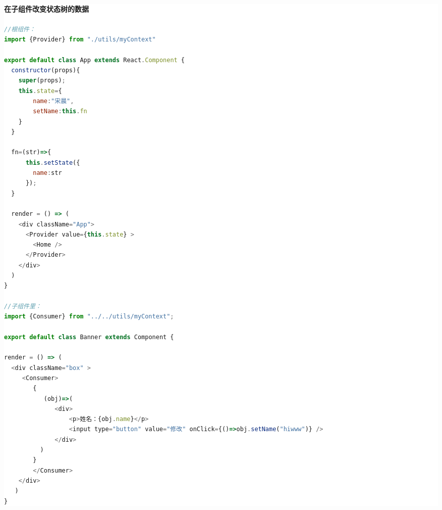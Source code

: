 #### 在子组件改变状态树的数据

````js
//根组件：
import {Provider} from "./utils/myContext"

export default class App extends React.Component {
  constructor(props){
    super(props);  
    this.state={
        name:"宋晨",
        setName:this.fn
    } 
  }

  fn=(str)=>{
      this.setState({
        name:str
      });
  }
  
  render = () => (
    <div className="App">
      <Provider value={this.state} >
        <Home />
      </Provider>
    </div>
  )
}

//子组件里：
import {Consumer} from "../../utils/myContext";

export default class Banner extends Component {

render = () => (
  <div className="box" >
     <Consumer>
        {
           (obj)=>(
              <div>
                  <p>姓名：{obj.name}</p>
                  <input type="button" value="修改" onClick={()=>obj.setName("hiwww")} />
              </div>
          )
        }
        </Consumer>
    </div>
   )
}
````
